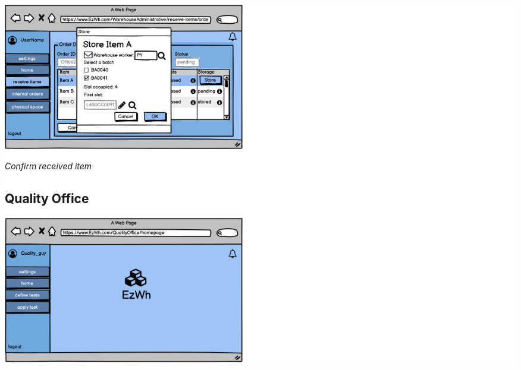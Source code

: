   <img src="GUI/EZWhAdministrativeGUI/Administrative%20receive%20items%203.png" width="400" />
  <p>
    <em>Confirm received item</em>
  </p>
</p>

## Quality Office

<p float="left">
  <img src="GUI/EZWhQualityOfficeGUI/Home%20Page%20quality%20office.png" width="400" /> 